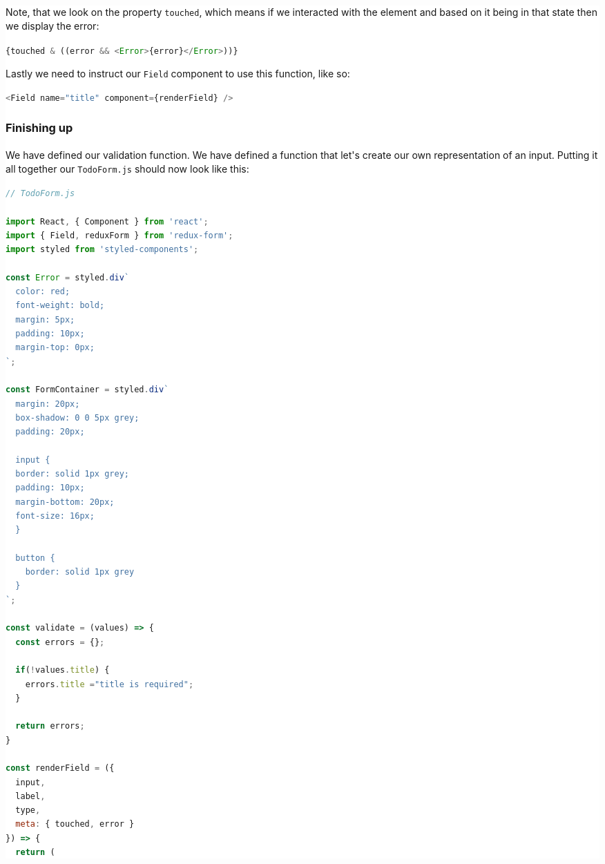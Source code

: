 Note, that we look on the property `touched`, which means if we interacted with the element and based on it being in that state then we display the error:

```js
{touched & ((error && <Error>{error}</Error>))}
```

Lastly we need to instruct our `Field` component to use this function, like so:

```js
<Field name="title" component={renderField} />
```

### Finishing up

We have defined our validation function. We have defined a function that let's create our own representation of an input. Putting it all together our `TodoForm.js` should now look like this:

```js
// TodoForm.js

import React, { Component } from 'react';
import { Field, reduxForm } from 'redux-form';
import styled from 'styled-components';

const Error = styled.div`
  color: red;
  font-weight: bold;
  margin: 5px;
  padding: 10px;
  margin-top: 0px;
`;

const FormContainer = styled.div`
  margin: 20px;
  box-shadow: 0 0 5px grey;
  padding: 20px;

  input {
  border: solid 1px grey;
  padding: 10px;
  margin-bottom: 20px;
  font-size: 16px;
  }

  button {
    border: solid 1px grey
  }
`;

const validate = (values) => {
  const errors = {};

  if(!values.title) {
    errors.title ="title is required";
  }

  return errors;
}

const renderField = ({
  input,
  label,
  type,
  meta: { touched, error }
}) => {
  return (
```